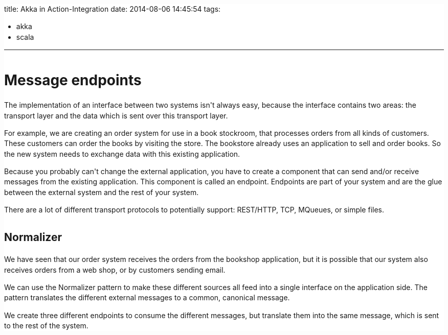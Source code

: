 title: Akka in Action-Integration
date: 2014-08-06 14:45:54
tags:
- akka
- scala
---

# Message endpoints #

The implementation of an interface between two systems isn't always
easy, because the interface contains two areas: the transport layer and the data
which is sent over this transport layer.

For example, we are creating an order system for use in a book
stockroom, that processes orders from all kinds of customers. These customers can
order the books by visiting the store. The bookstore already uses an application to
sell and order books.  So the new system needs to exchange data with this existing
application.

Because you probably can't change the external
application, you have to create a component that can send and/or receive messages
from the existing application. This component is called an endpoint. Endpoints are
part of your system and are the glue between the external system and the rest of
your system.

There are a lot of different transport protocols to potentially
support: REST/HTTP, TCP, MQueues, or simple files. 

## Normalizer ##

We have seen that our order system receives the orders from the bookshop
application, but it is possible that our system also receives orders from a web shop,
or by customers sending email.

We can use the Normalizer pattern to make these
different sources all feed into a single interface on the application side. The pattern
translates the different external messages to a common, canonical message.

We create three different endpoints to consume the different messages, but
translate them into the same message, which is sent to the rest of the system.
